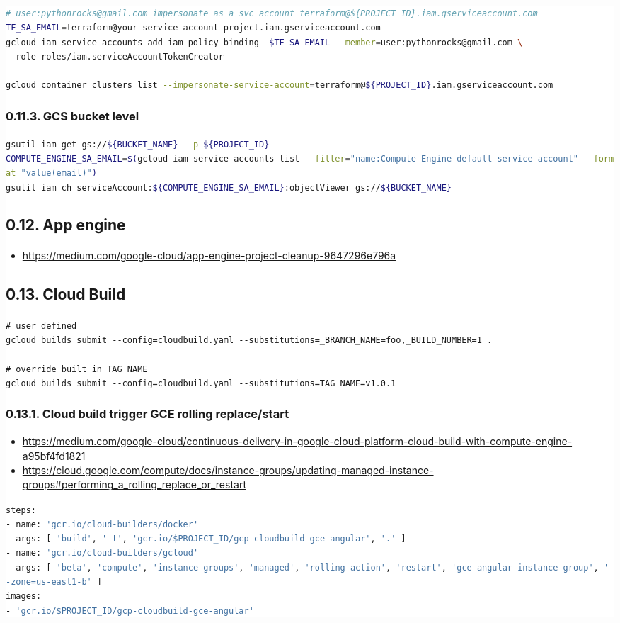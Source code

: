 ```bash
# user:pythonrocks@gmail.com impersonate as a svc account terraform@${PROJECT_ID}.iam.gserviceaccount.com
TF_SA_EMAIL=terraform@your-service-account-project.iam.gserviceaccount.com
gcloud iam service-accounts add-iam-policy-binding  $TF_SA_EMAIL --member=user:pythonrocks@gmail.com \
--role roles/iam.serviceAccountTokenCreator

gcloud container clusters list --impersonate-service-account=terraform@${PROJECT_ID}.iam.gserviceaccount.com
```


### 0.11.3. GCS bucket level

```bash
gsutil iam get gs://${BUCKET_NAME}  -p ${PROJECT_ID}
COMPUTE_ENGINE_SA_EMAIL=$(gcloud iam service-accounts list --filter="name:Compute Engine default service account" --format "value(email)")
gsutil iam ch serviceAccount:${COMPUTE_ENGINE_SA_EMAIL}:objectViewer gs://${BUCKET_NAME}
```


## 0.12. App engine
* https://medium.com/google-cloud/app-engine-project-cleanup-9647296e796a

## 0.13. Cloud Build

```
# user defined
gcloud builds submit --config=cloudbuild.yaml --substitutions=_BRANCH_NAME=foo,_BUILD_NUMBER=1 .

# override built in TAG_NAME
gcloud builds submit --config=cloudbuild.yaml --substitutions=TAG_NAME=v1.0.1
```

### 0.13.1. Cloud build trigger GCE rolling replace/start
* https://medium.com/google-cloud/continuous-delivery-in-google-cloud-platform-cloud-build-with-compute-engine-a95bf4fd1821
* https://cloud.google.com/compute/docs/instance-groups/updating-managed-instance-groups#performing_a_rolling_replace_or_restart

```bash
steps:
- name: 'gcr.io/cloud-builders/docker'
  args: [ 'build', '-t', 'gcr.io/$PROJECT_ID/gcp-cloudbuild-gce-angular', '.' ]
- name: 'gcr.io/cloud-builders/gcloud'
  args: [ 'beta', 'compute', 'instance-groups', 'managed', 'rolling-action', 'restart', 'gce-angular-instance-group', '--zone=us-east1-b' ]
images:
- 'gcr.io/$PROJECT_ID/gcp-cloudbuild-gce-angular'

```
